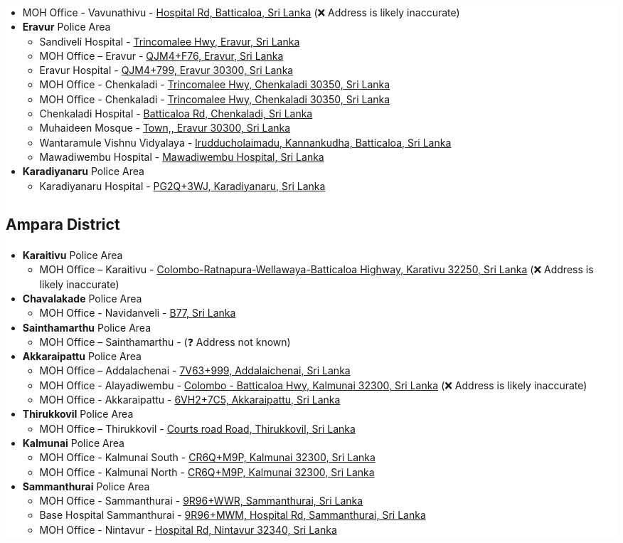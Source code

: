   * MOH Office  - Vavunathivu - [Hospital Rd, Batticaloa, Sri Lanka](https://www.google.lk/maps/place/7.708253N,81.691368E) (❌ Address is likely inaccurate) 
* **Eravur** Police Area
  * Sandiveli Hospital - [Trincomalee Hwy, Eravur, Sri Lanka](https://www.google.lk/maps/place/7.777289N,81.602853E) 
  * MOH Office  – Eravur - [QJM4+F76, Eravur, Sri Lanka](https://www.google.lk/maps/place/7.783664N,81.605626E) 
  * Eravur Hospital - [QJM4+799, Eravur 30300, Sri Lanka](https://www.google.lk/maps/place/7.783168N,81.605999E) 
  * MOH Office  - Chenkaladi - [Trincomalee Hwy, Chenkaladi 30350, Sri Lanka](https://www.google.lk/maps/place/7.783599N,81.593367E) 
  * MOH Office  - Chenkaladi - [Trincomalee Hwy, Chenkaladi 30350, Sri Lanka](https://www.google.lk/maps/place/7.783599N,81.593367E) 
  * Chenkaladi  Hospital - [Batticaloa Rd, Chenkaladi, Sri Lanka](https://www.google.lk/maps/place/7.783546N,81.589961E) 
  * Muhaideen  Mosque - [Town,, Eravur 30300, Sri Lanka](https://www.google.lk/maps/place/7.772927N,81.609849E) 
  * Wantaramule  Vishnu Vidyalaya - [Irudducholaimadu, Kannankudha, Batticaloa, Sri Lanka](https://www.google.lk/maps/place/7.648793N,81.628046E) 
  * Mawadiwembu  Hospital - [Mawadiwembu Hospital, Sri Lanka](https://www.google.lk/maps/place/7.808545N,81.566328E) 
* **Karadiyanaru** Police Area
  * Karadiyanaru Hospital - [PG2Q+3WJ, Karadiyanaru, Sri Lanka](https://www.google.lk/maps/place/7.700216N,81.539779E) 
## Ampara District
* **Karaitivu** Police Area
  * MOH Office  – Karaitivu - [Colombo-Ratnapura-Wellawaya-Batticaloa Highway, Karativu 32250, Sri Lanka](https://www.google.lk/maps/place/7.377712N,81.838796E) (❌ Address is likely inaccurate) 
* **Chavalakade** Police Area
  * MOH Office  - Navidanveli - [B77, Sri Lanka](https://www.google.lk/maps/place/7.420081N,81.788401E) 
* **Sainthamarthu** Police Area
  * MOH Office  – Sainthamarthu - (❓ Address not known) 
* **Akkaraipattu** Police Area
  * MOH Office  – Addalachenai - [7V63+999, Addalaichenai, Sri Lanka](https://www.google.lk/maps/place/7.260916N,81.853493E) 
  * MOH Office  - Alayadiwembu - [Colombo - Batticaloa Hwy, Kalmunai 32300, Sri Lanka](https://www.google.lk/maps/place/7.413484N,81.826588E) (❌ Address is likely inaccurate) 
  * MOH Office  - Akkaraipattu - [6VH2+7C5, Akkaraipattu, Sri Lanka](https://www.google.lk/maps/place/7.228134N,81.851123E) 
* **Thirukkovil** Police Area
  * MOH Office  – Thirukkovil - [Courts road Road, Thirukkovil, Sri Lanka](https://www.google.lk/maps/place/7.111627N,81.852984E) 
* **Kalmunai** Police Area
  * MOH Office  - Kalmunai South - [CR6Q+M9P, Kalmunai 32300, Sri Lanka](https://www.google.lk/maps/place/7.411712N,81.838462E) 
  * MOH Office  - Kalmunai North - [CR6Q+M9P, Kalmunai 32300, Sri Lanka](https://www.google.lk/maps/place/7.411712N,81.838462E) 
* **Sammanthurai** Police Area
  * MOH Office  - Sammanthurai - [9R96+WWR, Sammanthurai, Sri Lanka](https://www.google.lk/maps/place/7.369857N,81.812264E) 
  * Base Hospital Sammanthurai - [9R96+MWM, Hospital Rd, Sammanthurai, Sri Lanka](https://www.google.lk/maps/place/7.368355N,81.813042E) 
  * MOH Office  - Nintavur - [Hospital Rd, Nintavur 32340, Sri Lanka](https://www.google.lk/maps/place/7.352821N,81.856939E) 